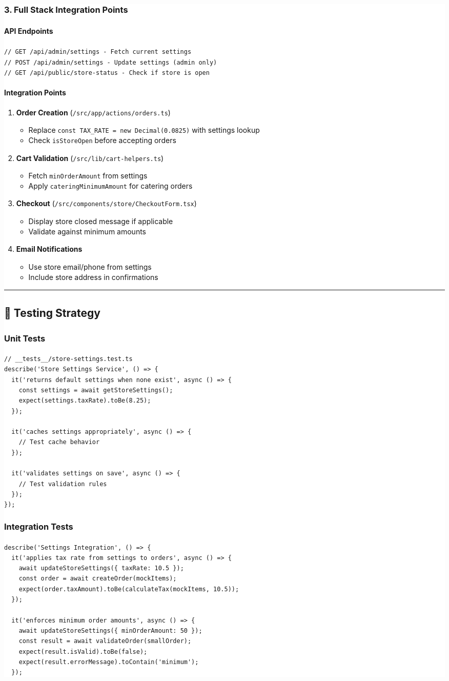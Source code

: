 ### 3. Full Stack Integration Points

#### API Endpoints
```tsx
// GET /api/admin/settings - Fetch current settings
// POST /api/admin/settings - Update settings (admin only)
// GET /api/public/store-status - Check if store is open
```

#### Integration Points
1. **Order Creation** (`/src/app/actions/orders.ts`)
   - Replace `const TAX_RATE = new Decimal(0.0825)` with settings lookup
   - Check `isStoreOpen` before accepting orders
   
2. **Cart Validation** (`/src/lib/cart-helpers.ts`)
   - Fetch `minOrderAmount` from settings
   - Apply `cateringMinimumAmount` for catering orders
   
3. **Checkout** (`/src/components/store/CheckoutForm.tsx`)
   - Display store closed message if applicable
   - Validate against minimum amounts
   
4. **Email Notifications**
   - Use store email/phone from settings
   - Include store address in confirmations

---

## 🧪 Testing Strategy

### Unit Tests
```tsx
// __tests__/store-settings.test.ts
describe('Store Settings Service', () => {
  it('returns default settings when none exist', async () => {
    const settings = await getStoreSettings();
    expect(settings.taxRate).toBe(8.25);
  });
  
  it('caches settings appropriately', async () => {
    // Test cache behavior
  });
  
  it('validates settings on save', async () => {
    // Test validation rules
  });
});
```

### Integration Tests
```tsx
describe('Settings Integration', () => {
  it('applies tax rate from settings to orders', async () => {
    await updateStoreSettings({ taxRate: 10.5 });
    const order = await createOrder(mockItems);
    expect(order.taxAmount).toBe(calculateTax(mockItems, 10.5));
  });
  
  it('enforces minimum order amounts', async () => {
    await updateStoreSettings({ minOrderAmount: 50 });
    const result = await validateOrder(smallOrder);
    expect(result.isValid).toBe(false);
    expect(result.errorMessage).toContain('minimum');
  });
```